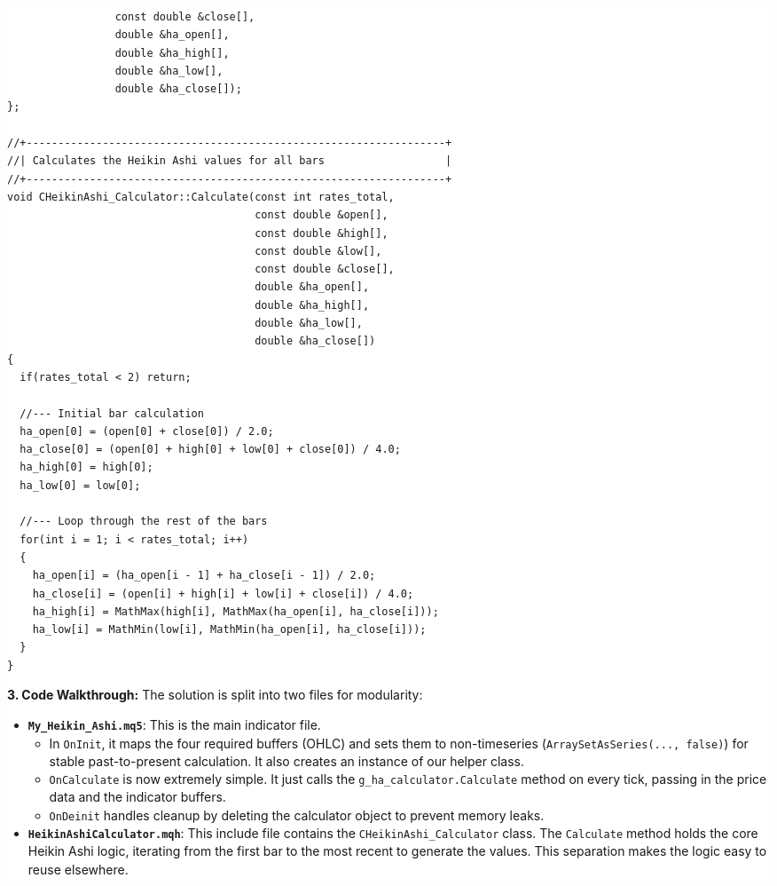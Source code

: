 ```mql5
                 const double &close[],
                 double &ha_open[],
                 double &ha_high[],
                 double &ha_low[],
                 double &ha_close[]);
};

//+------------------------------------------------------------------+
//| Calculates the Heikin Ashi values for all bars                   |
//+------------------------------------------------------------------+
void CHeikinAshi_Calculator::Calculate(const int rates_total,
                                       const double &open[],
                                       const double &high[],
                                       const double &low[],
                                       const double &close[],
                                       double &ha_open[],
                                       double &ha_high[],
                                       double &ha_low[],
                                       double &ha_close[])
{
  if(rates_total < 2) return;

  //--- Initial bar calculation
  ha_open[0] = (open[0] + close[0]) / 2.0;
  ha_close[0] = (open[0] + high[0] + low[0] + close[0]) / 4.0;
  ha_high[0] = high[0];
  ha_low[0] = low[0];

  //--- Loop through the rest of the bars
  for(int i = 1; i < rates_total; i++)
  {
    ha_open[i] = (ha_open[i - 1] + ha_close[i - 1]) / 2.0;
    ha_close[i] = (open[i] + high[i] + low[i] + close[i]) / 4.0;
    ha_high[i] = MathMax(high[i], MathMax(ha_open[i], ha_close[i]));
    ha_low[i] = MathMin(low[i], MathMin(ha_open[i], ha_close[i]));
  }
}
```

**3. Code Walkthrough:**
The solution is split into two files for modularity:

- **`My_Heikin_Ashi.mq5`**: This is the main indicator file.
  - In `OnInit`, it maps the four required buffers (OHLC) and sets them to non-timeseries (`ArraySetAsSeries(..., false)`) for stable past-to-present calculation. It also creates an instance of our helper class.
  - `OnCalculate` is now extremely simple. It just calls the `g_ha_calculator.Calculate` method on every tick, passing in the price data and the indicator buffers.
  - `OnDeinit` handles cleanup by deleting the calculator object to prevent memory leaks.
- **`HeikinAshiCalculator.mqh`**: This include file contains the `CHeikinAshi_Calculator` class. The `Calculate` method holds the core Heikin Ashi logic, iterating from the first bar to the most recent to generate the values. This separation makes the logic easy to reuse elsewhere.
